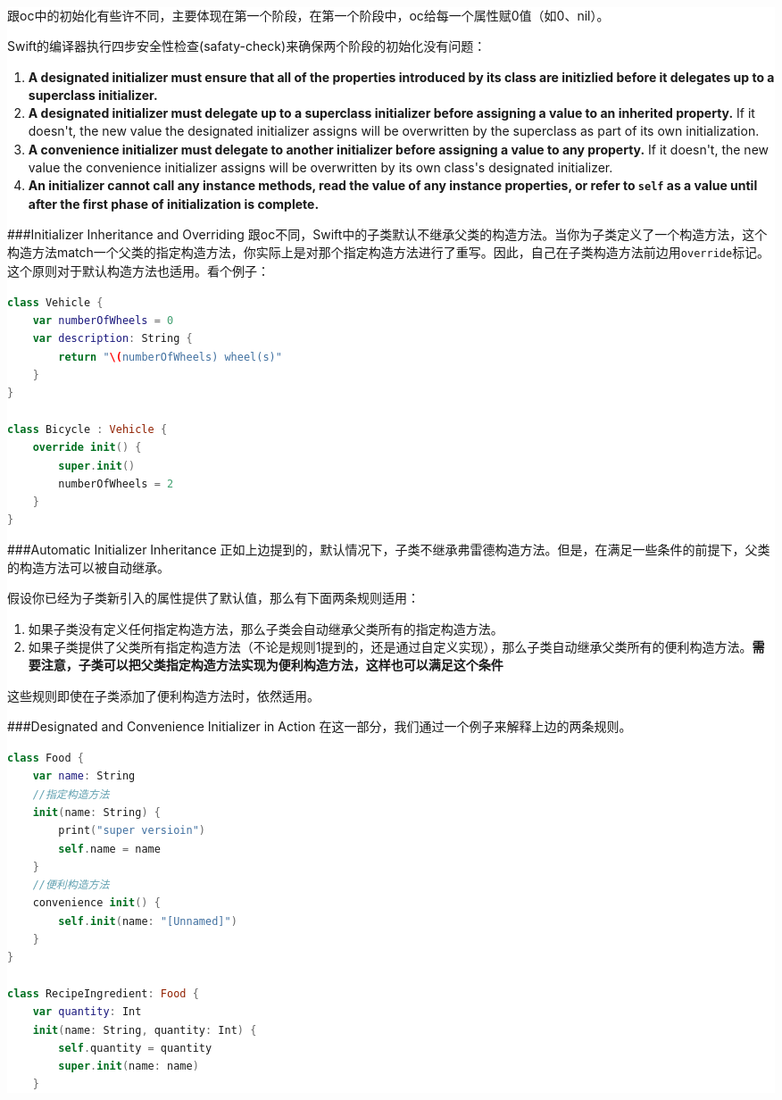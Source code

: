 跟oc中的初始化有些许不同，主要体现在第一个阶段，在第一个阶段中，oc给每一个属性赋0值（如0、nil）。

Swift的编译器执行四步安全性检查(safaty-check)来确保两个阶段的初始化没有问题：

1. **A designated initializer must ensure that all of the properties introduced by its class are initizlied before it delegates up to a superclass initializer.**
2. **A designated initializer must delegate up to a superclass initializer before assigning a value to an inherited property.** If it doesn't, the new value the designated initializer assigns will be overwritten by the superclass as part of its own initialization.
3. **A convenience initializer must delegate to another initializer before assigning a value to any property.** If it doesn't, the new value the convenience initializer assigns will be overwritten by its own class's designated initializer.
4. **An initializer cannot call any instance methods, read the value of any instance properties, or refer to `self` as a value until after the first phase of initialization is complete.**

###Initializer Inheritance and Overriding
跟oc不同，Swift中的子类默认不继承父类的构造方法。当你为子类定义了一个构造方法，这个构造方法match一个父类的指定构造方法，你实际上是对那个指定构造方法进行了重写。因此，自己在子类构造方法前边用`override`标记。这个原则对于默认构造方法也适用。看个例子：

~~~swift
class Vehicle {
    var numberOfWheels = 0
    var description: String {
        return "\(numberOfWheels) wheel(s)"
    }
}

class Bicycle : Vehicle {
    override init() {
        super.init()
        numberOfWheels = 2
    }
}
~~~

###Automatic Initializer Inheritance
正如上边提到的，默认情况下，子类不继承弗雷德构造方法。但是，在满足一些条件的前提下，父类的构造方法可以被自动继承。

假设你已经为子类新引入的属性提供了默认值，那么有下面两条规则适用：

1. 如果子类没有定义任何指定构造方法，那么子类会自动继承父类所有的指定构造方法。
2. 如果子类提供了父类所有指定构造方法（不论是规则1提到的，还是通过自定义实现），那么子类自动继承父类所有的便利构造方法。**需要注意，子类可以把父类指定构造方法实现为便利构造方法，这样也可以满足这个条件**

这些规则即使在子类添加了便利构造方法时，依然适用。

###Designated and Convenience Initializer in Action
在这一部分，我们通过一个例子来解释上边的两条规则。

~~~swift
class Food {
    var name: String
    //指定构造方法
    init(name: String) {
        print("super versioin")
        self.name = name
    }
    //便利构造方法
    convenience init() {
        self.init(name: "[Unnamed]")
    }
}

class RecipeIngredient: Food {
    var quantity: Int
    init(name: String, quantity: Int) {
        self.quantity = quantity
        super.init(name: name)
    }
~~~